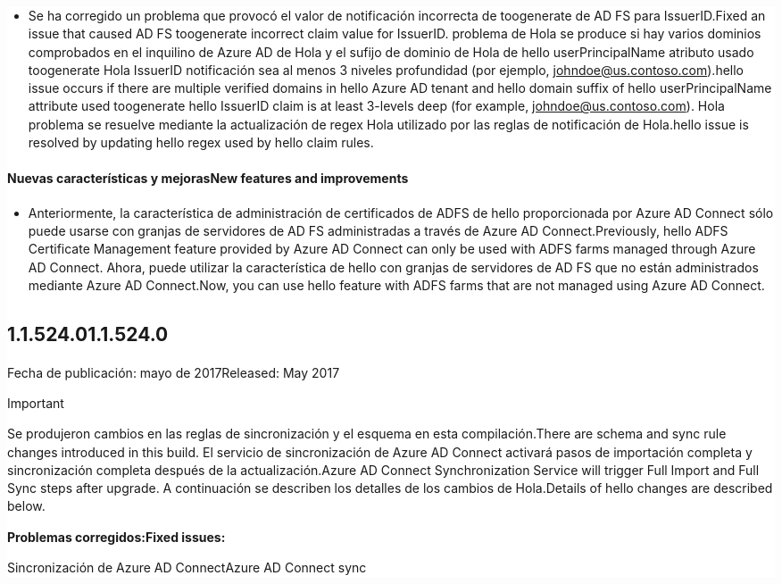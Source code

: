 * <span data-ttu-id="ad67e-314">Se ha corregido un problema que provocó el valor de notificación incorrecta de toogenerate de AD FS para IssuerID.</span><span class="sxs-lookup"><span data-stu-id="ad67e-314">Fixed an issue that caused AD FS toogenerate incorrect claim value for IssuerID.</span></span> <span data-ttu-id="ad67e-315">problema de Hola se produce si hay varios dominios comprobados en el inquilino de Azure AD de Hola y el sufijo de dominio de Hola de hello userPrincipalName atributo usado toogenerate Hola IssuerID notificación sea al menos 3 niveles profundidad (por ejemplo, johndoe@us.contoso.com).</span><span class="sxs-lookup"><span data-stu-id="ad67e-315">hello issue occurs if there are multiple verified domains in hello Azure AD tenant and hello domain suffix of hello userPrincipalName attribute used toogenerate hello IssuerID claim is at least 3-levels deep (for example, johndoe@us.contoso.com).</span></span> <span data-ttu-id="ad67e-316">Hola problema se resuelve mediante la actualización de regex Hola utilizado por las reglas de notificación de Hola.</span><span class="sxs-lookup"><span data-stu-id="ad67e-316">hello issue is resolved by updating hello regex used by hello claim rules.</span></span>

#### <a name="new-features-and-improvements"></a><span data-ttu-id="ad67e-317">Nuevas características y mejoras</span><span class="sxs-lookup"><span data-stu-id="ad67e-317">New features and improvements</span></span>
* <span data-ttu-id="ad67e-318">Anteriormente, la característica de administración de certificados de ADFS de hello proporcionada por Azure AD Connect sólo puede usarse con granjas de servidores de AD FS administradas a través de Azure AD Connect.</span><span class="sxs-lookup"><span data-stu-id="ad67e-318">Previously, hello ADFS Certificate Management feature provided by Azure AD Connect can only be used with ADFS farms managed through Azure AD Connect.</span></span> <span data-ttu-id="ad67e-319">Ahora, puede utilizar la característica de hello con granjas de servidores de AD FS que no están administrados mediante Azure AD Connect.</span><span class="sxs-lookup"><span data-stu-id="ad67e-319">Now, you can use hello feature with ADFS farms that are not managed using Azure AD Connect.</span></span>

## <a name="115240"></a><span data-ttu-id="ad67e-320">1.1.524.0</span><span class="sxs-lookup"><span data-stu-id="ad67e-320">1.1.524.0</span></span>
<span data-ttu-id="ad67e-321">Fecha de publicación: mayo de 2017</span><span class="sxs-lookup"><span data-stu-id="ad67e-321">Released: May 2017</span></span>

> [!IMPORTANT]
> <span data-ttu-id="ad67e-322">Se produjeron cambios en las reglas de sincronización y el esquema en esta compilación.</span><span class="sxs-lookup"><span data-stu-id="ad67e-322">There are schema and sync rule changes introduced in this build.</span></span> <span data-ttu-id="ad67e-323">El servicio de sincronización de Azure AD Connect activará pasos de importación completa y sincronización completa después de la actualización.</span><span class="sxs-lookup"><span data-stu-id="ad67e-323">Azure AD Connect Synchronization Service will trigger Full Import and Full Sync steps after upgrade.</span></span> <span data-ttu-id="ad67e-324">A continuación se describen los detalles de los cambios de Hola.</span><span class="sxs-lookup"><span data-stu-id="ad67e-324">Details of hello changes are described below.</span></span>
>
>

<span data-ttu-id="ad67e-325">**Problemas corregidos:**</span><span class="sxs-lookup"><span data-stu-id="ad67e-325">**Fixed issues:**</span></span>

<span data-ttu-id="ad67e-326">Sincronización de Azure AD Connect</span><span class="sxs-lookup"><span data-stu-id="ad67e-326">Azure AD Connect sync</span></span>
